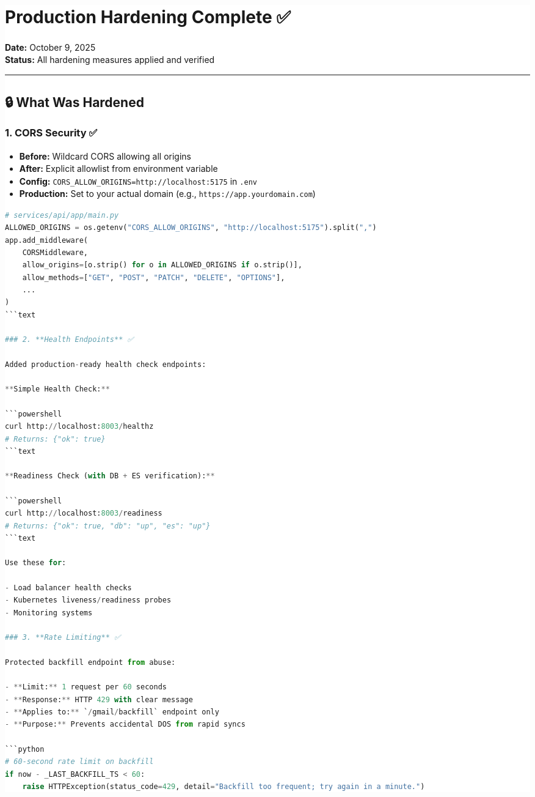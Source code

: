 # Production Hardening Complete ✅

**Date:** October 9, 2025  
**Status:** All hardening measures applied and verified

---

## 🔒 What Was Hardened

### 1. **CORS Security** ✅

- **Before:** Wildcard CORS allowing all origins
- **After:** Explicit allowlist from environment variable
- **Config:** `CORS_ALLOW_ORIGINS=http://localhost:5175` in `.env`
- **Production:** Set to your actual domain (e.g., `https://app.yourdomain.com`)

```python
# services/api/app/main.py
ALLOWED_ORIGINS = os.getenv("CORS_ALLOW_ORIGINS", "http://localhost:5175").split(",")
app.add_middleware(
    CORSMiddleware,
    allow_origins=[o.strip() for o in ALLOWED_ORIGINS if o.strip()],
    allow_methods=["GET", "POST", "PATCH", "DELETE", "OPTIONS"],
    ...
)
```text

### 2. **Health Endpoints** ✅

Added production-ready health check endpoints:

**Simple Health Check:**

```powershell
curl http://localhost:8003/healthz
# Returns: {"ok": true}
```text

**Readiness Check (with DB + ES verification):**

```powershell
curl http://localhost:8003/readiness
# Returns: {"ok": true, "db": "up", "es": "up"}
```text

Use these for:

- Load balancer health checks
- Kubernetes liveness/readiness probes
- Monitoring systems

### 3. **Rate Limiting** ✅

Protected backfill endpoint from abuse:

- **Limit:** 1 request per 60 seconds
- **Response:** HTTP 429 with clear message
- **Applies to:** `/gmail/backfill` endpoint only
- **Purpose:** Prevents accidental DOS from rapid syncs

```python
# 60-second rate limit on backfill
if now - _LAST_BACKFILL_TS < 60:
    raise HTTPException(status_code=429, detail="Backfill too frequent; try again in a minute.")
```